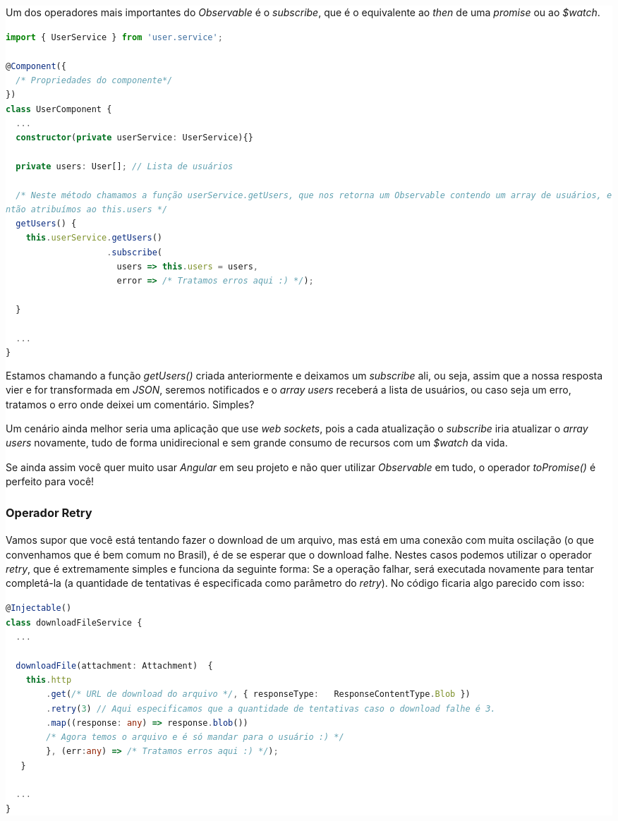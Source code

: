 Um dos operadores mais importantes do *Observable* é o *subscribe*, que é o equivalente ao *then* de uma *promise* ou ao *$watch*.

```typescript
import { UserService } from 'user.service';

@Component({
  /* Propriedades do componente*/
})
class UserComponent {
  ...
  constructor(private userService: UserService){}

  private users: User[]; // Lista de usuários

  /* Neste método chamamos a função userService.getUsers, que nos retorna um Observable contendo um array de usuários, então atribuímos ao this.users */
  getUsers() {
    this.userService.getUsers()
                    .subscribe(
                      users => this.users = users,
                      error => /* Tratamos erros aqui :) */);

  }

  ...
}
```

Estamos chamando a função *getUsers()* criada anteriormente e deixamos um *subscribe* ali, ou seja, assim que a nossa resposta vier e for transformada em *JSON*, seremos notificados e o *array* *users* receberá a lista de usuários, ou caso seja um erro, tratamos o erro onde deixei um comentário. Simples?

Um cenário ainda melhor seria uma aplicação que use *web sockets*, pois a cada atualização o *subscribe* iria atualizar o *array users* novamente, tudo de forma unidirecional e sem grande consumo de recursos com um *$watch* da vida.

Se ainda assim você quer muito usar *Angular* em seu projeto e não quer utilizar *Observable* em tudo, o operador *toPromise()* é perfeito para você!

### Operador Retry

Vamos supor que você está tentando fazer o download de um arquivo, mas está em uma conexão com muita oscilação (o que convenhamos que é bem comum no Brasil), é de se esperar que o download falhe. Nestes casos podemos utilizar o operador *retry*, que é extremamente simples e funciona da seguinte forma: Se a operação falhar, será executada novamente para tentar completá-la (a quantidade de tentativas é especificada como parâmetro do *retry*). No código ficaria algo parecido com isso:

```typescript
@Injectable()
class downloadFileService {
  ...

  downloadFile(attachment: Attachment)  {
    this.http
        .get(/* URL de download do arquivo */, { responseType:   ResponseContentType.Blob })
        .retry(3) // Aqui especificamos que a quantidade de tentativas caso o download falhe é 3.
        .map((response: any) => response.blob())
        /* Agora temos o arquivo e é só mandar para o usuário :) */
        }, (err:any) => /* Tratamos erros aqui :) */);
   }

  ...
}
```
